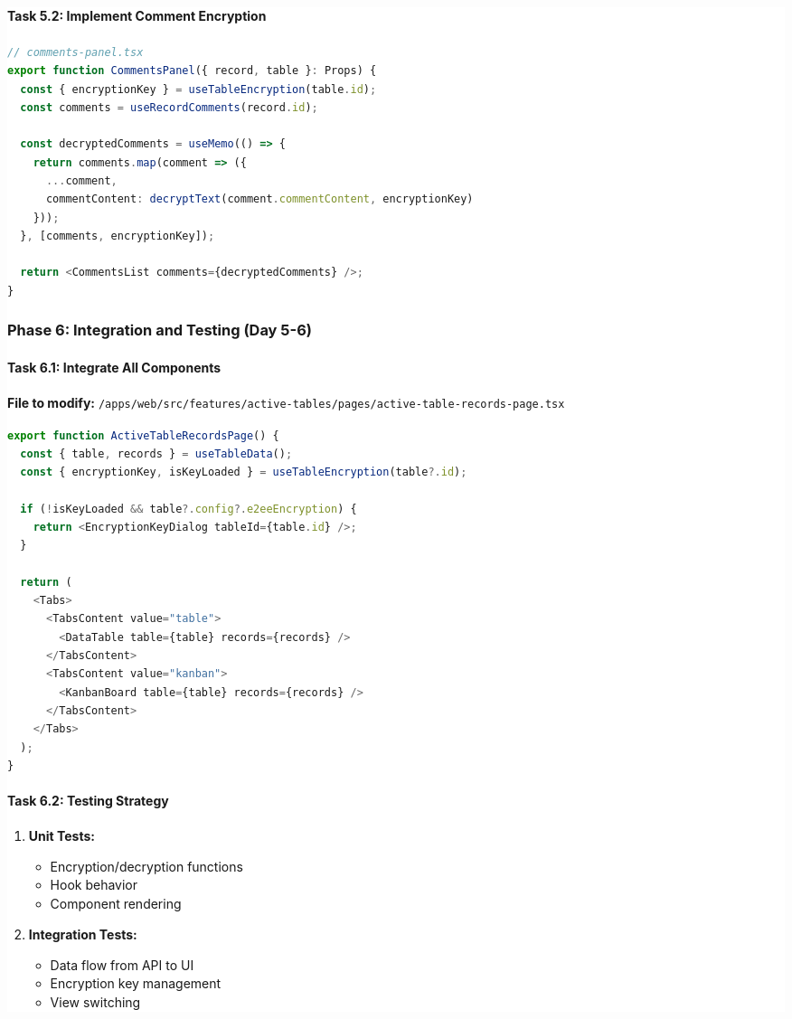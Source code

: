 #### Task 5.2: Implement Comment Encryption
```typescript
// comments-panel.tsx
export function CommentsPanel({ record, table }: Props) {
  const { encryptionKey } = useTableEncryption(table.id);
  const comments = useRecordComments(record.id);

  const decryptedComments = useMemo(() => {
    return comments.map(comment => ({
      ...comment,
      commentContent: decryptText(comment.commentContent, encryptionKey)
    }));
  }, [comments, encryptionKey]);

  return <CommentsList comments={decryptedComments} />;
}
```

### Phase 6: Integration and Testing (Day 5-6)

#### Task 6.1: Integrate All Components
**File to modify:** `/apps/web/src/features/active-tables/pages/active-table-records-page.tsx`

```typescript
export function ActiveTableRecordsPage() {
  const { table, records } = useTableData();
  const { encryptionKey, isKeyLoaded } = useTableEncryption(table?.id);

  if (!isKeyLoaded && table?.config?.e2eeEncryption) {
    return <EncryptionKeyDialog tableId={table.id} />;
  }

  return (
    <Tabs>
      <TabsContent value="table">
        <DataTable table={table} records={records} />
      </TabsContent>
      <TabsContent value="kanban">
        <KanbanBoard table={table} records={records} />
      </TabsContent>
    </Tabs>
  );
}
```

#### Task 6.2: Testing Strategy
1. **Unit Tests:**
   - Encryption/decryption functions
   - Hook behavior
   - Component rendering

2. **Integration Tests:**
   - Data flow from API to UI
   - Encryption key management
   - View switching
